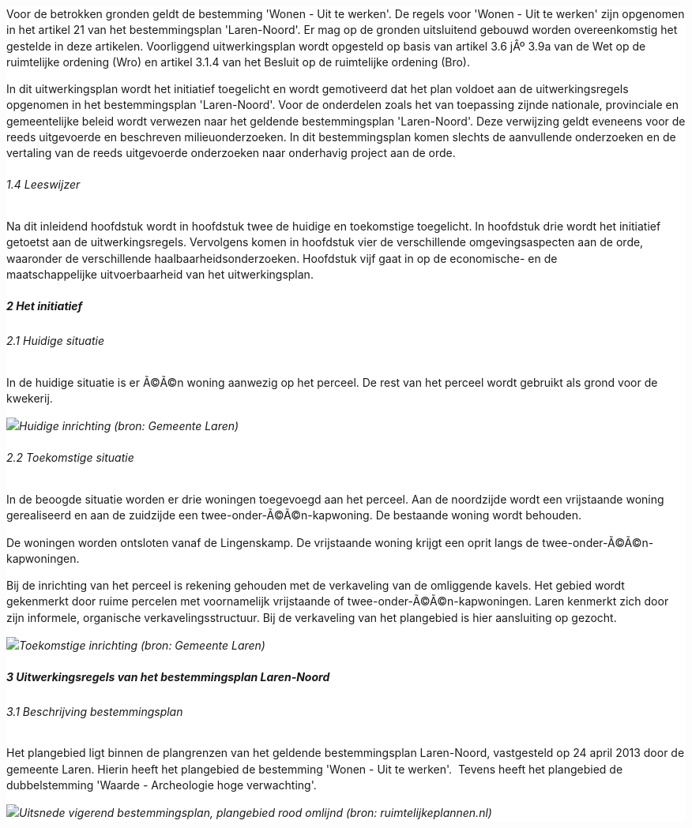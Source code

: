 Voor de betrokken gronden geldt de bestemming 'Wonen \- Uit te werken'. De regels voor 'Wonen \- Uit te werken' zijn opgenomen in het artikel 21 van het bestemmingsplan 'Laren\-Noord'. Er mag op de gronden uitsluitend gebouwd worden overeenkomstig het gestelde in deze artikelen. Voorliggend uitwerkingsplan wordt opgesteld op basis van artikel 3\.6 jÂº 3\.9a van de Wet op de ruimtelijke ordening (Wro) en artikel 3\.1\.4 van het Besluit op de ruimtelijke ordening (Bro).

In dit uitwerkingsplan wordt het initiatief toegelicht en wordt gemotiveerd dat het plan voldoet aan de uitwerkingsregels opgenomen in het bestemmingsplan 'Laren\-Noord'. Voor de onderdelen zoals het van toepassing zijnde nationale, provinciale en gemeentelijke beleid wordt verwezen naar het geldende bestemmingsplan 'Laren\-Noord'. Deze verwijzing geldt eveneens voor de reeds uitgevoerde en beschreven milieuonderzoeken. In dit bestemmingsplan komen slechts de aanvullende onderzoeken en de vertaling van de reeds uitgevoerde onderzoeken naar onderhavig project aan de orde.

###### 1\.4 Leeswijzer

Na dit inleidend hoofdstuk wordt in hoofdstuk twee de huidige en toekomstige toegelicht. In hoofdstuk drie wordt het initiatief getoetst aan de uitwerkingsregels. Vervolgens komen in hoofdstuk vier de verschillende omgevingsaspecten aan de orde, waaronder de verschillende haalbaarheidsonderzoeken. Hoofdstuk vijf gaat in op de economische\- en de maatschappelijke uitvoerbaarheid van het uitwerkingsplan.

##### 2 Het initiatief

###### 2\.1 Huidige situatie

In de huidige situatie is er Ã©Ã©n woning aanwezig op het perceel. De rest van het perceel wordt gebruikt als grond voor de kwekerij.

![](i_NL.IMRO.0417.Lkamp51-Va01_afbeelding16.jpg)*Huidige inrichting (bron: Gemeente Laren)*

###### 2\.2 Toekomstige situatie

In de beoogde situatie worden er drie woningen toegevoegd aan het perceel. Aan de noordzijde wordt een vrijstaande woning gerealiseerd en aan de zuidzijde een twee\-onder\-Ã©Ã©n\-kapwoning. De bestaande woning wordt behouden.

De woningen worden ontsloten vanaf de Lingenskamp. De vrijstaande woning krijgt een oprit langs de twee\-onder\-Ã©Ã©n\-kapwoningen.

Bij de inrichting van het perceel is rekening gehouden met de verkaveling van de omliggende kavels. Het gebied wordt gekenmerkt door ruime percelen met voornamelijk vrijstaande of twee\-onder\-Ã©Ã©n\-kapwoningen. Laren kenmerkt zich door zijn informele, organische verkavelingsstructuur. Bij de verkaveling van het plangebied is hier aansluiting op gezocht.

![](i_NL.IMRO.0417.Lkamp51-Va01_afbeelding17.jpg)*Toekomstige inrichting (bron: Gemeente Laren)*

##### 3 Uitwerkingsregels van het bestemmingsplan Laren\-Noord

###### 3\.1 Beschrijving bestemmingsplan

Het plangebied ligt binnen de plangrenzen van het geldende bestemmingsplan Laren\-Noord, vastgesteld op 24 april 2013 door de gemeente Laren. Hierin heeft het plangebied de bestemming 'Wonen \- Uit te werken'.  Tevens heeft het plangebied de dubbelstemming 'Waarde \- Archeologie hoge verwachting'.

![](i_NL.IMRO.0417.Lkamp51-Va01_afbeelding18.jpg)*Uitsnede vigerend bestemmingsplan, plangebied rood omlijnd (bron: ruimtelijkeplannen.nl)*

